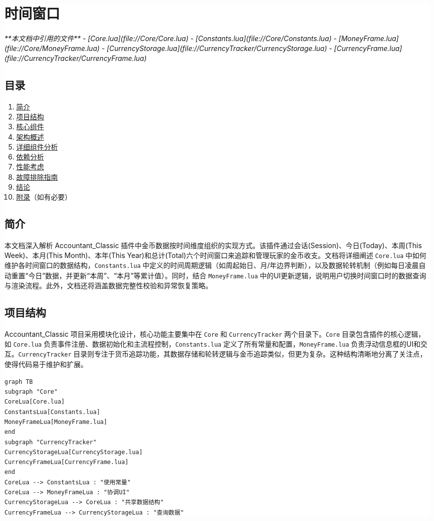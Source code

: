 # 时间窗口

<cite>
**本文档中引用的文件**  
- [Core.lua](file://Core/Core.lua)
- [Constants.lua](file://Core/Constants.lua)
- [MoneyFrame.lua](file://Core/MoneyFrame.lua)
- [CurrencyStorage.lua](file://CurrencyTracker/CurrencyStorage.lua)
- [CurrencyFrame.lua](file://CurrencyTracker/CurrencyFrame.lua)
</cite>

## 目录
1. [简介](#简介)
2. [项目结构](#项目结构)
3. [核心组件](#核心组件)
4. [架构概述](#架构概述)
5. [详细组件分析](#详细组件分析)
6. [依赖分析](#依赖分析)
7. [性能考虑](#性能考虑)
8. [故障排除指南](#故障排除指南)
9. [结论](#结论)
10. [附录](#附录)（如有必要）

## 简介
本文档深入解析 Accountant_Classic 插件中金币数据按时间维度组织的实现方式。该插件通过会话(Session)、今日(Today)、本周(This Week)、本月(This Month)、本年(This Year)和总计(Total)六个时间窗口来追踪和管理玩家的金币收支。文档将详细阐述 `Core.lua` 中如何维护各时间窗口的数据结构，`Constants.lua` 中定义的时间周期逻辑（如周起始日、月/年边界判断），以及数据轮转机制（例如每日凌晨自动重置“今日”数据，并更新“本周”、“本月”等累计值）。同时，结合 `MoneyFrame.lua` 中的UI更新逻辑，说明用户切换时间窗口时的数据查询与渲染流程。此外，文档还将涵盖数据完整性校验和异常恢复策略。

## 项目结构
Accountant_Classic 项目采用模块化设计，核心功能主要集中在 `Core` 和 `CurrencyTracker` 两个目录下。`Core` 目录包含插件的核心逻辑，如 `Core.lua` 负责事件注册、数据初始化和主流程控制，`Constants.lua` 定义了所有常量和配置，`MoneyFrame.lua` 负责浮动信息框的UI和交互。`CurrencyTracker` 目录则专注于货币追踪功能，其数据存储和轮转逻辑与金币追踪类似，但更为复杂。这种结构清晰地分离了关注点，使得代码易于维护和扩展。

```mermaid
graph TB
subgraph "Core"
CoreLua[Core.lua]
ConstantsLua[Constants.lua]
MoneyFrameLua[MoneyFrame.lua]
end
subgraph "CurrencyTracker"
CurrencyStorageLua[CurrencyStorage.lua]
CurrencyFrameLua[CurrencyFrame.lua]
end
CoreLua --> ConstantsLua : "使用常量"
CoreLua --> MoneyFrameLua : "协调UI"
CurrencyStorageLua --> CoreLua : "共享数据结构"
CurrencyFrameLua --> CurrencyStorageLua : "查询数据"
```
